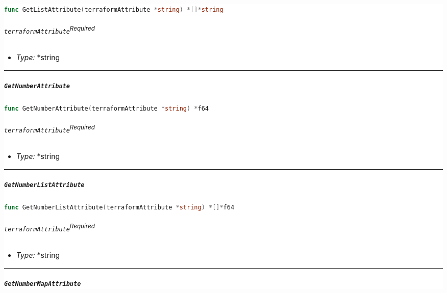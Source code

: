 ```go
func GetListAttribute(terraformAttribute *string) *[]*string
```

###### `terraformAttribute`<sup>Required</sup> <a name="terraformAttribute" id="rhizo-co-terraform-provider-oci.osManagementHubManagedInstanceGroupManageModuleStreamsManagement.OsManagementHubManagedInstanceGroupManageModuleStreamsManagement.getListAttribute.parameter.terraformAttribute"></a>

- *Type:* *string

---

##### `GetNumberAttribute` <a name="GetNumberAttribute" id="rhizo-co-terraform-provider-oci.osManagementHubManagedInstanceGroupManageModuleStreamsManagement.OsManagementHubManagedInstanceGroupManageModuleStreamsManagement.getNumberAttribute"></a>

```go
func GetNumberAttribute(terraformAttribute *string) *f64
```

###### `terraformAttribute`<sup>Required</sup> <a name="terraformAttribute" id="rhizo-co-terraform-provider-oci.osManagementHubManagedInstanceGroupManageModuleStreamsManagement.OsManagementHubManagedInstanceGroupManageModuleStreamsManagement.getNumberAttribute.parameter.terraformAttribute"></a>

- *Type:* *string

---

##### `GetNumberListAttribute` <a name="GetNumberListAttribute" id="rhizo-co-terraform-provider-oci.osManagementHubManagedInstanceGroupManageModuleStreamsManagement.OsManagementHubManagedInstanceGroupManageModuleStreamsManagement.getNumberListAttribute"></a>

```go
func GetNumberListAttribute(terraformAttribute *string) *[]*f64
```

###### `terraformAttribute`<sup>Required</sup> <a name="terraformAttribute" id="rhizo-co-terraform-provider-oci.osManagementHubManagedInstanceGroupManageModuleStreamsManagement.OsManagementHubManagedInstanceGroupManageModuleStreamsManagement.getNumberListAttribute.parameter.terraformAttribute"></a>

- *Type:* *string

---

##### `GetNumberMapAttribute` <a name="GetNumberMapAttribute" id="rhizo-co-terraform-provider-oci.osManagementHubManagedInstanceGroupManageModuleStreamsManagement.OsManagementHubManagedInstanceGroupManageModuleStreamsManagement.getNumberMapAttribute"></a>
